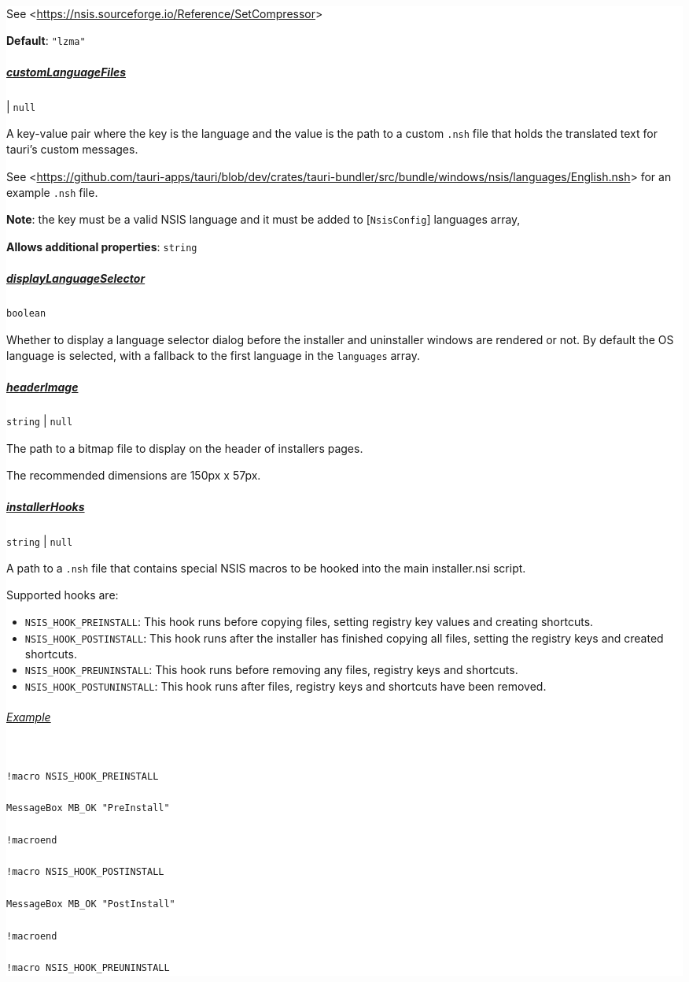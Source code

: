 See <<https://nsis.sourceforge.io/Reference/SetCompressor>>

**Default**: `"lzma"`

##### [customLanguageFiles](#customlanguagefiles)

| `null`

A key-value pair where the key is the language and the
value is the path to a custom `.nsh` file that holds the translated text for tauri’s custom messages.

See <<https://github.com/tauri-apps/tauri/blob/dev/crates/tauri-bundler/src/bundle/windows/nsis/languages/English.nsh>> for an example `.nsh` file.

**Note**: the key must be a valid NSIS language and it must be added to [`NsisConfig`] languages array,

**Allows additional properties**: `string`

##### [displayLanguageSelector](#displaylanguageselector)

`boolean`

Whether to display a language selector dialog before the installer and uninstaller windows are rendered or not.
By default the OS language is selected, with a fallback to the first language in the `languages` array.

##### [headerImage](#headerimage)

`string` | `null`

The path to a bitmap file to display on the header of installers pages.

The recommended dimensions are 150px x 57px.

##### [installerHooks](#installerhooks)

`string` | `null`

A path to a `.nsh` file that contains special NSIS macros to be hooked into the
main installer.nsi script.

Supported hooks are:

* `NSIS_HOOK_PREINSTALL`: This hook runs before copying files, setting registry key values and creating shortcuts.
* `NSIS_HOOK_POSTINSTALL`: This hook runs after the installer has finished copying all files, setting the registry keys and created shortcuts.
* `NSIS_HOOK_PREUNINSTALL`: This hook runs before removing any files, registry keys and shortcuts.
* `NSIS_HOOK_POSTUNINSTALL`: This hook runs after files, registry keys and shortcuts have been removed.

###### [Example](#example-8)

```

!macro NSIS_HOOK_PREINSTALL

MessageBox MB_OK "PreInstall"

!macroend

!macro NSIS_HOOK_POSTINSTALL

MessageBox MB_OK "PostInstall"

!macroend

!macro NSIS_HOOK_PREUNINSTALL
```